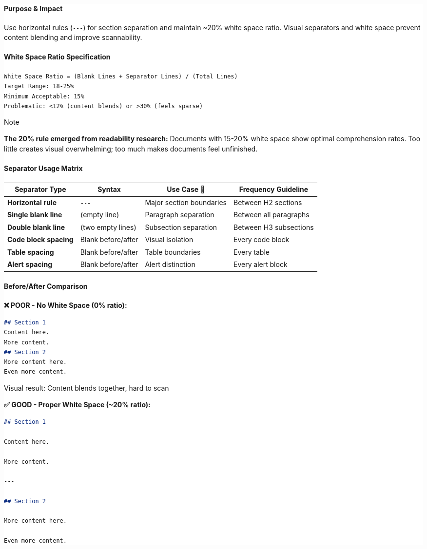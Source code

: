 #### Purpose & Impact

Use horizontal rules (`---`) for section separation and maintain ~20% white space ratio. Visual separators and white space prevent content blending and improve scannability.

#### White Space Ratio Specification

```
White Space Ratio = (Blank Lines + Separator Lines) / (Total Lines)
Target Range: 18-25%
Minimum Acceptable: 15%
Problematic: <12% (content blends) or >30% (feels sparse)
```

> [!NOTE]
> **The 20% rule emerged from readability research:** Documents with 15-20% white space show optimal comprehension rates. Too little creates visual overwhelming; too much makes documents feel unfinished.

#### Separator Usage Matrix

| **Separator Type**     | **Syntax**         | **Use Case** 🎯           | **Frequency Guideline** |
| ---------------------- | ------------------ | ------------------------ | ----------------------- |
| **Horizontal rule**    | `---`              | Major section boundaries | Between H2 sections     |
| **Single blank line**  | (empty line)       | Paragraph separation     | Between all paragraphs  |
| **Double blank line**  | (two empty lines)  | Subsection separation    | Between H3 subsections  |
| **Code block spacing** | Blank before/after | Visual isolation         | Every code block        |
| **Table spacing**      | Blank before/after | Table boundaries         | Every table             |
| **Alert spacing**      | Blank before/after | Alert distinction        | Every alert block       |

#### Before/After Comparison

**❌ POOR - No White Space (0% ratio):**

```markdown
## Section 1
Content here.
More content.
## Section 2
More content here.
Even more content.
```

Visual result: Content blends together, hard to scan

**✅ GOOD - Proper White Space (~20% ratio):**

```markdown
## Section 1

Content here.

More content.

---

## Section 2

More content here.

Even more content.
```


[^1]: Smith, J. (2024). *Documentation Excellence*. Publisher.
[^2]: Biblical reference: Proverbs 3:5-6 (NIV)
